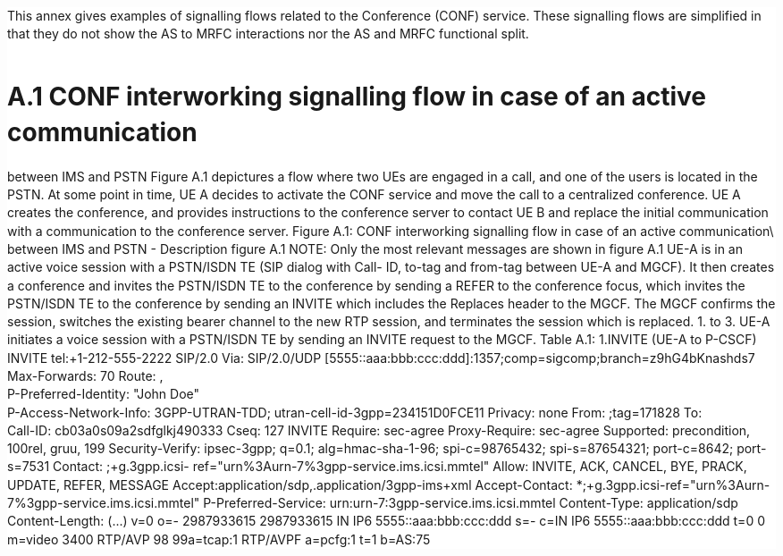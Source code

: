 This annex gives examples of signalling flows related to the Conference (CONF)
service.
These signalling flows are simplified in that they do not show the AS to MRFC
interactions nor the AS and MRFC functional split.
# A.1 CONF interworking signalling flow in case of an active communication
between IMS and PSTN
Figure A.1 depictures a flow where two UEs are engaged in a call, and one of
the users is located in the PSTN. At some point in time, UE A decides to
activate the CONF service and move the call to a centralized conference. UE A
creates the conference, and provides instructions to the conference server to
contact UE B and replace the initial communication with a communication to the
conference server.
Figure A.1: CONF interworking signalling flow in case of an active
communication\ between IMS and PSTN
\- Description figure A.1
NOTE: Only the most relevant messages are shown in figure A.1
UE-A is in an active voice session with a PSTN/ISDN TE (SIP dialog with Call-
ID, to-tag and from-tag between UE-A and MGCF). It then creates a conference
and invites the PSTN/ISDN TE to the conference by sending a REFER to the
conference focus, which invites the PSTN/ISDN TE to the conference by sending
an INVITE which includes the Replaces header to the MGCF. The MGCF confirms
the session, switches the existing bearer channel to the new RTP session, and
terminates the session which is replaced.
1\. to 3. UE-A initiates a voice session with a PSTN/ISDN TE by sending an
INVITE request to the MGCF.
Table A.1: 1.INVITE (UE-A to P-CSCF)
INVITE tel:+1-212-555-2222 SIP/2.0
Via: SIP/2.0/UDP
[5555::aaa:bbb:ccc:ddd]:1357;comp=sigcomp;branch=z9hG4bKnashds7
Max-Forwards: 70
Route: \,
\
P-Preferred-Identity: \"John Doe\" \
P-Access-Network-Info: 3GPP-UTRAN-TDD; utran-cell-id-3gpp=234151D0FCE11
Privacy: none
From: \;tag=171828
To: \
Call-ID: cb03a0s09a2sdfglkj490333
Cseq: 127 INVITE
Require: sec-agree
Proxy-Require: sec-agree
Supported: precondition, 100rel, gruu, 199
Security-Verify: ipsec-3gpp; q=0.1; alg=hmac-sha-1-96; spi-c=98765432;
spi-s=87654321; port-c=8642; port-s=7531
Contact:
\;+g.3gpp.icsi-
ref=\"urn%3Aurn-7%3gpp-service.ims.icsi.mmtel\"
Allow: INVITE, ACK, CANCEL, BYE, PRACK, UPDATE, REFER, MESSAGE
Accept:application/sdp,.application/3gpp-ims+xml
Accept-Contact: *;+g.3gpp.icsi-ref=\"urn%3Aurn-7%3gpp-service.ims.icsi.mmtel\"
P-Preferred-Service: urn:urn-7:3gpp-service.ims.icsi.mmtel
Content-Type: application/sdp
Content-Length: (...)
v=0
o=- 2987933615 2987933615 IN IP6 5555::aaa:bbb:ccc:ddd
s=-
c=IN IP6 5555::aaa:bbb:ccc:ddd
t=0 0
m=video 3400 RTP/AVP 98 99a=tcap:1 RTP/AVPF
a=pcfg:1 t=1
b=AS:75